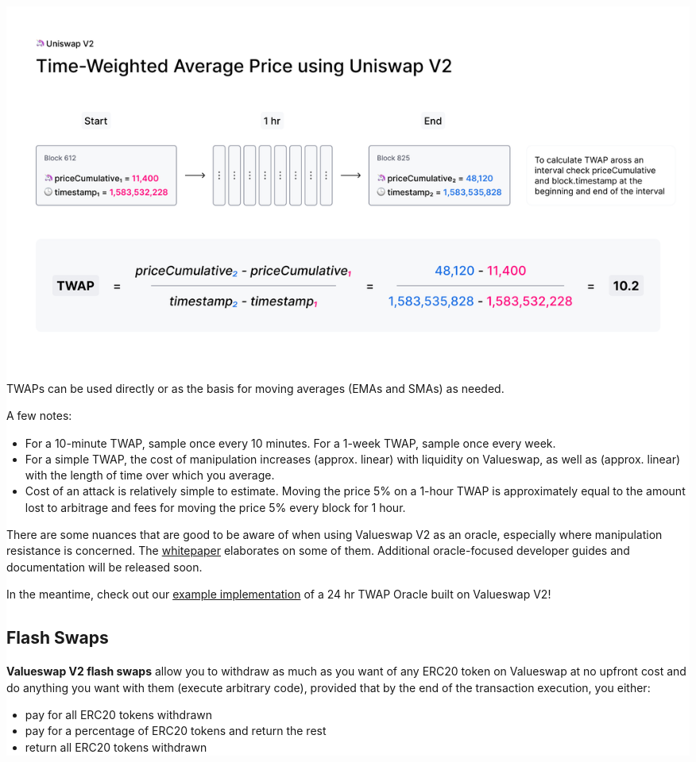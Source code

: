 ![](v2_twap.png)

TWAPs can be used directly or as the basis for moving averages (EMAs and SMAs) as needed.

A few notes:

- For a 10-minute TWAP, sample once every 10 minutes. For a 1-week TWAP, sample once every week.
- For a simple TWAP, the cost of manipulation increases (approx. linear) with liquidity on Valueswap, as well as (approx. linear) with the length of time over which you average.
- Cost of an attack is relatively simple to estimate. Moving the price 5% on a 1-hour TWAP is approximately equal to the amount lost to arbitrage and fees for moving the price 5% every block for 1 hour.

There are some nuances that are good to be aware of when using Valueswap V2 as an oracle, especially where manipulation resistance is concerned. The <a href='/whitepaper.pdf' target='_blank' rel='noopener noreferrer'>whitepaper</a> elaborates on some of them. Additional oracle-focused developer guides and documentation will be released soon.

In the meantime, check out our [example implementation](https://github.com/valuenetworklive2021/valueswap-v2-periphery/blob/master/contracts/examples/ExampleOracleSimple.sol) of a 24 hr TWAP Oracle built on Valueswap V2!

## Flash Swaps

**Valueswap V2 flash swaps** allow you to withdraw as much as you want of any ERC20 token on Valueswap at no upfront cost and do anything you want with them (execute arbitrary code), provided that by the end of the transaction execution, you either:

- pay for all ERC20 tokens withdrawn
- pay for a percentage of ERC20 tokens and return the rest
- return all ERC20 tokens withdrawn
